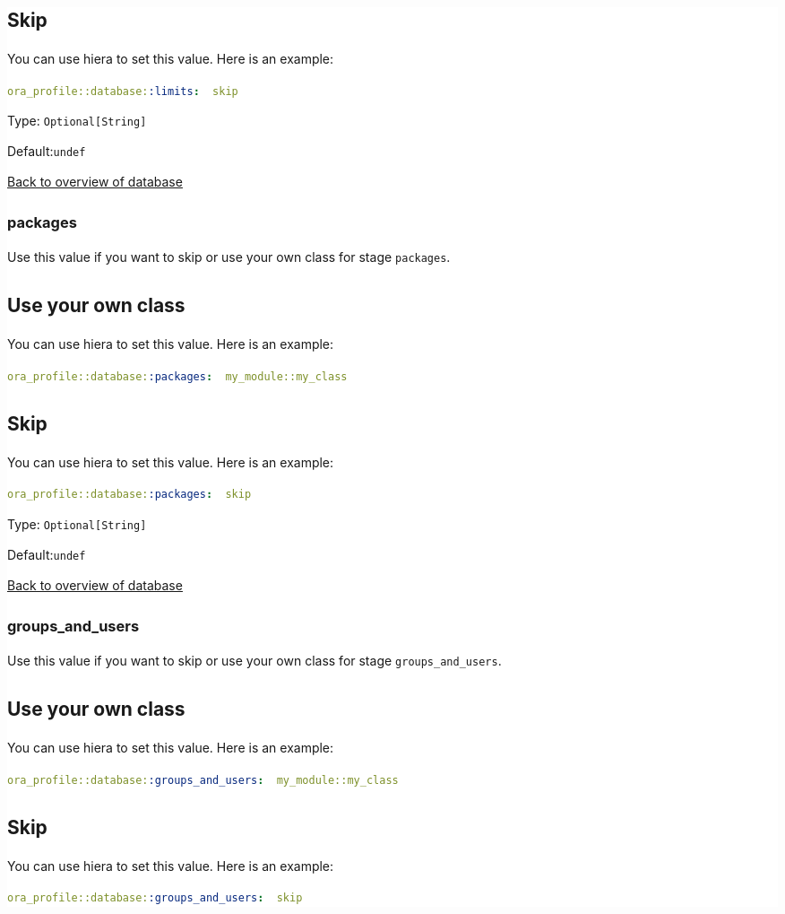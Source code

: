## Skip

You can use hiera to set this value. Here is an example:

```yaml
ora_profile::database::limits:  skip
```

Type: `Optional[String]`

Default:`undef`

[Back to overview of database](#attributes)

### packages<a name='database_packages'>

Use this value if you want to skip or use your own class for stage `packages`.

## Use your own class

You can use hiera to set this value. Here is an example:

```yaml
ora_profile::database::packages:  my_module::my_class
```

## Skip

You can use hiera to set this value. Here is an example:

```yaml
ora_profile::database::packages:  skip
```

Type: `Optional[String]`

Default:`undef`

[Back to overview of database](#attributes)

### groups_and_users<a name='database_groups_and_users'>

Use this value if you want to skip or use your own class for stage `groups_and_users`.

## Use your own class

You can use hiera to set this value. Here is an example:

```yaml
ora_profile::database::groups_and_users:  my_module::my_class
```

## Skip

You can use hiera to set this value. Here is an example:

```yaml
ora_profile::database::groups_and_users:  skip
```
